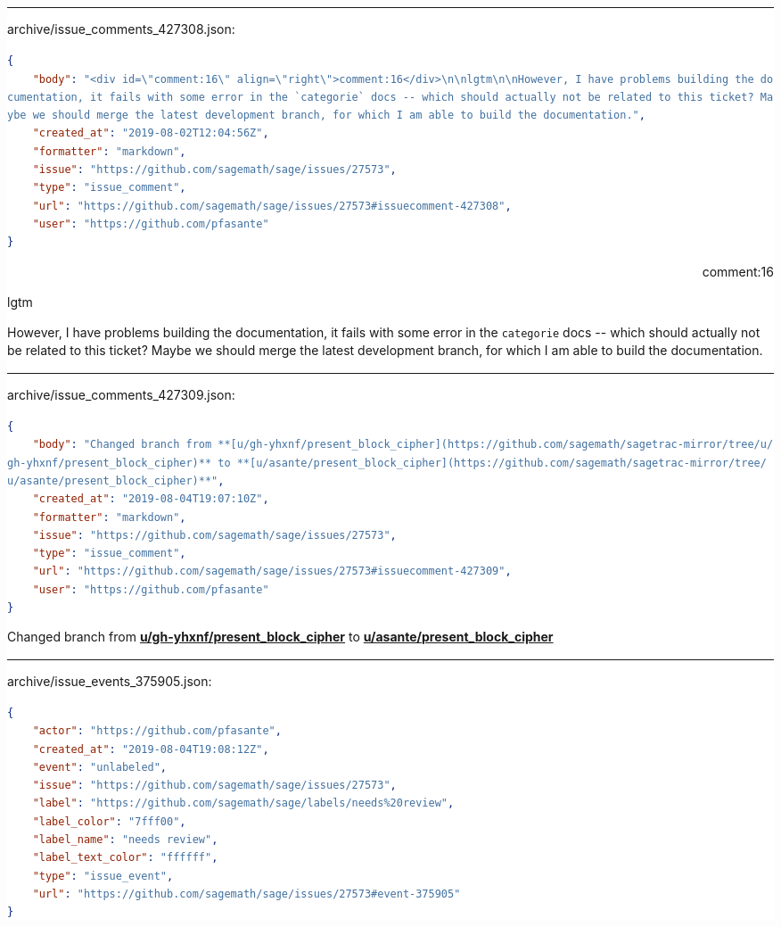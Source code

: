 

---

archive/issue_comments_427308.json:
```json
{
    "body": "<div id=\"comment:16\" align=\"right\">comment:16</div>\n\nlgtm\n\nHowever, I have problems building the documentation, it fails with some error in the `categorie` docs -- which should actually not be related to this ticket? Maybe we should merge the latest development branch, for which I am able to build the documentation.",
    "created_at": "2019-08-02T12:04:56Z",
    "formatter": "markdown",
    "issue": "https://github.com/sagemath/sage/issues/27573",
    "type": "issue_comment",
    "url": "https://github.com/sagemath/sage/issues/27573#issuecomment-427308",
    "user": "https://github.com/pfasante"
}
```

<div id="comment:16" align="right">comment:16</div>

lgtm

However, I have problems building the documentation, it fails with some error in the `categorie` docs -- which should actually not be related to this ticket? Maybe we should merge the latest development branch, for which I am able to build the documentation.



---

archive/issue_comments_427309.json:
```json
{
    "body": "Changed branch from **[u/gh-yhxnf/present_block_cipher](https://github.com/sagemath/sagetrac-mirror/tree/u/gh-yhxnf/present_block_cipher)** to **[u/asante/present_block_cipher](https://github.com/sagemath/sagetrac-mirror/tree/u/asante/present_block_cipher)**",
    "created_at": "2019-08-04T19:07:10Z",
    "formatter": "markdown",
    "issue": "https://github.com/sagemath/sage/issues/27573",
    "type": "issue_comment",
    "url": "https://github.com/sagemath/sage/issues/27573#issuecomment-427309",
    "user": "https://github.com/pfasante"
}
```

Changed branch from **[u/gh-yhxnf/present_block_cipher](https://github.com/sagemath/sagetrac-mirror/tree/u/gh-yhxnf/present_block_cipher)** to **[u/asante/present_block_cipher](https://github.com/sagemath/sagetrac-mirror/tree/u/asante/present_block_cipher)**



---

archive/issue_events_375905.json:
```json
{
    "actor": "https://github.com/pfasante",
    "created_at": "2019-08-04T19:08:12Z",
    "event": "unlabeled",
    "issue": "https://github.com/sagemath/sage/issues/27573",
    "label": "https://github.com/sagemath/sage/labels/needs%20review",
    "label_color": "7fff00",
    "label_name": "needs review",
    "label_text_color": "ffffff",
    "type": "issue_event",
    "url": "https://github.com/sagemath/sage/issues/27573#event-375905"
}
```
